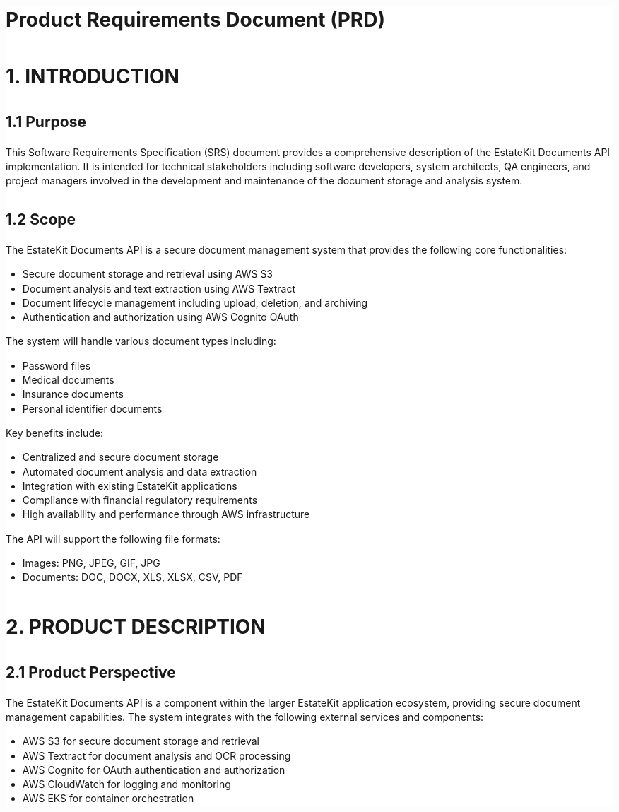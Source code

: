 # Product Requirements Document (PRD)

# 1. INTRODUCTION

## 1.1 Purpose

This Software Requirements Specification (SRS) document provides a comprehensive description of the EstateKit Documents API implementation. It is intended for technical stakeholders including software developers, system architects, QA engineers, and project managers involved in the development and maintenance of the document storage and analysis system.

## 1.2 Scope

The EstateKit Documents API is a secure document management system that provides the following core functionalities:

- Secure document storage and retrieval using AWS S3
- Document analysis and text extraction using AWS Textract
- Document lifecycle management including upload, deletion, and archiving
- Authentication and authorization using AWS Cognito OAuth

The system will handle various document types including:

- Password files
- Medical documents
- Insurance documents
- Personal identifier documents

Key benefits include:

- Centralized and secure document storage
- Automated document analysis and data extraction
- Integration with existing EstateKit applications
- Compliance with financial regulatory requirements
- High availability and performance through AWS infrastructure

The API will support the following file formats:

- Images: PNG, JPEG, GIF, JPG
- Documents: DOC, DOCX, XLS, XLSX, CSV, PDF

# 2. PRODUCT DESCRIPTION

## 2.1 Product Perspective

The EstateKit Documents API is a component within the larger EstateKit application ecosystem, providing secure document management capabilities. The system integrates with the following external services and components:

- AWS S3 for secure document storage and retrieval
- AWS Textract for document analysis and OCR processing
- AWS Cognito for OAuth authentication and authorization
- AWS CloudWatch for logging and monitoring
- AWS EKS for container orchestration

